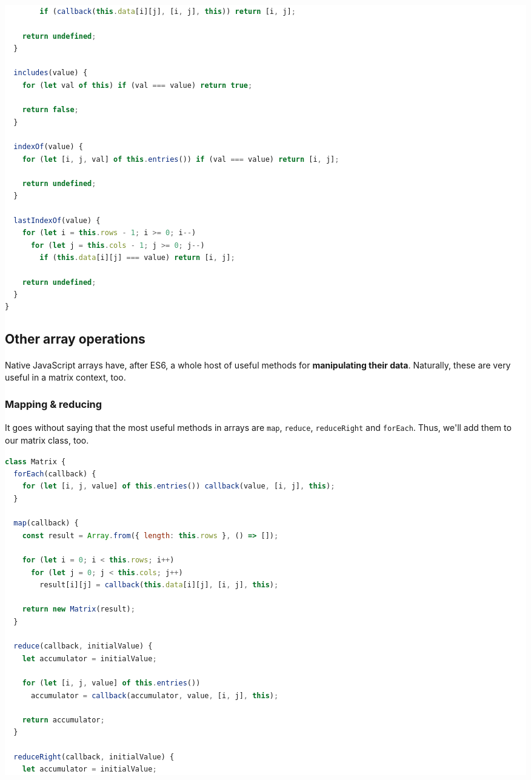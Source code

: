 ```js collapse={10-13,17-20,24-27,31-35,39-43,59-63}
        if (callback(this.data[i][j], [i, j], this)) return [i, j];

    return undefined;
  }

  includes(value) {
    for (let val of this) if (val === value) return true;

    return false;
  }

  indexOf(value) {
    for (let [i, j, val] of this.entries()) if (val === value) return [i, j];

    return undefined;
  }

  lastIndexOf(value) {
    for (let i = this.rows - 1; i >= 0; i--)
      for (let j = this.cols - 1; j >= 0; j--)
        if (this.data[i][j] === value) return [i, j];

    return undefined;
  }
}
```

## Other array operations

Native JavaScript arrays have, after ES6, a whole host of useful methods for **manipulating their data**. Naturally, these are very useful in a matrix context, too.

### Mapping & reducing

It goes without saying that the most useful methods in arrays are `map`, `reduce`, `reduceRight` and `forEach`. Thus, we'll add them to our matrix class, too.

```js collapse={26-32}
class Matrix {
  forEach(callback) {
    for (let [i, j, value] of this.entries()) callback(value, [i, j], this);
  }

  map(callback) {
    const result = Array.from({ length: this.rows }, () => []);

    for (let i = 0; i < this.rows; i++)
      for (let j = 0; j < this.cols; j++)
        result[i][j] = callback(this.data[i][j], [i, j], this);

    return new Matrix(result);
  }

  reduce(callback, initialValue) {
    let accumulator = initialValue;

    for (let [i, j, value] of this.entries())
      accumulator = callback(accumulator, value, [i, j], this);

    return accumulator;
  }

  reduceRight(callback, initialValue) {
    let accumulator = initialValue;
```